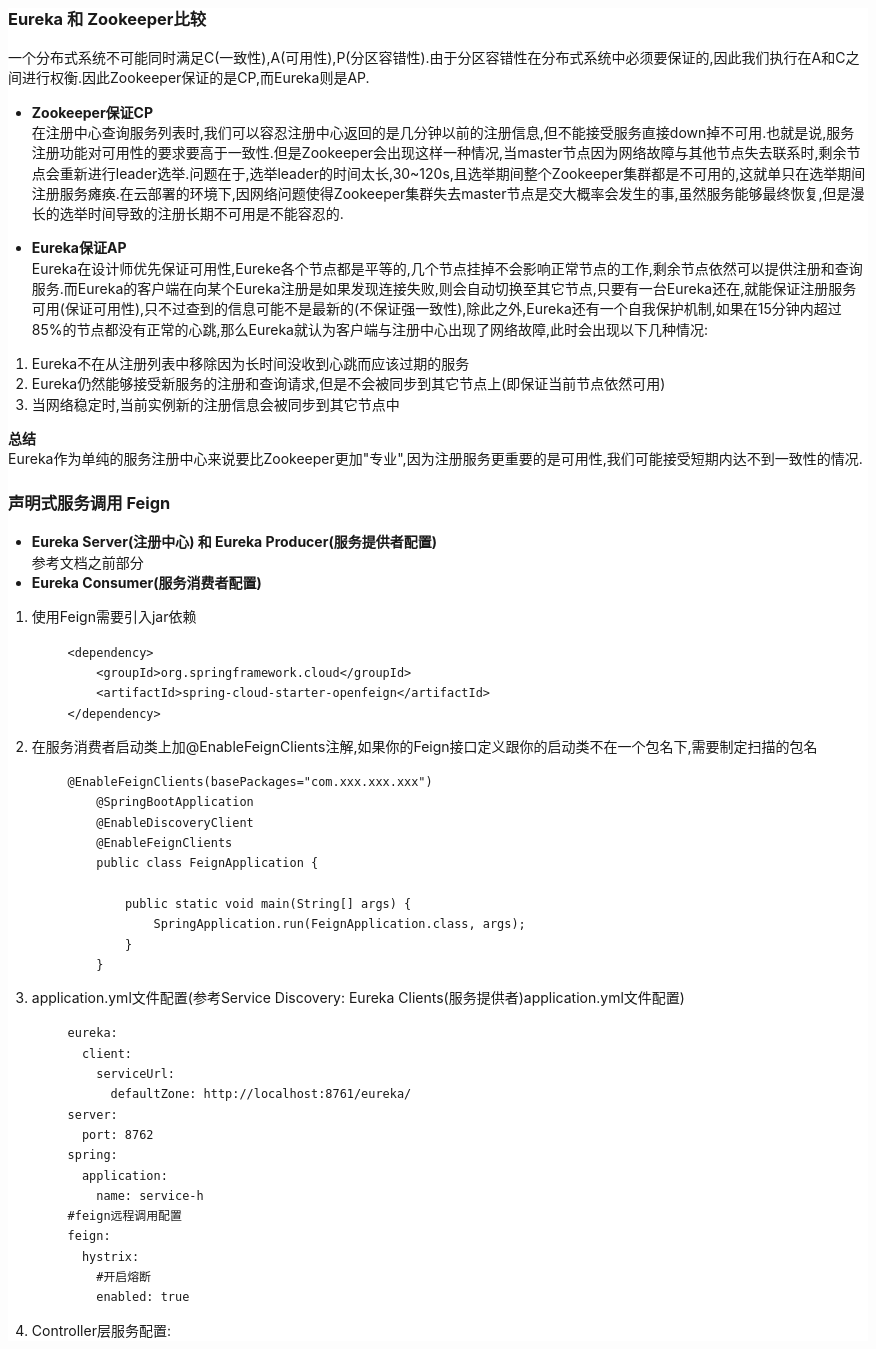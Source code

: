 ### Eureka 和 Zookeeper比较 ###
  一个分布式系统不可能同时满足C(一致性),A(可用性),P(分区容错性).由于分区容错性在分布式系统中必须要保证的,因此我们执行在A和C之间进行权衡.因此Zookeeper保证的是CP,而Eureka则是AP.  

- **Zookeeper保证CP**   
   在注册中心查询服务列表时,我们可以容忍注册中心返回的是几分钟以前的注册信息,但不能接受服务直接down掉不可用.也就是说,服务注册功能对可用性的要求要高于一致性.但是Zookeeper会出现这样一种情况,当master节点因为网络故障与其他节点失去联系时,剩余节点会重新进行leader选举.问题在于,选举leader的时间太长,30~120s,且选举期间整个Zookeeper集群都是不可用的,这就单只在选举期间注册服务瘫痪.在云部署的环境下,因网络问题使得Zookeeper集群失去master节点是交大概率会发生的事,虽然服务能够最终恢复,但是漫长的选举时间导致的注册长期不可用是不能容忍的.

- **Eureka保证AP**  
   Eureka在设计师优先保证可用性,Eureke各个节点都是平等的,几个节点挂掉不会影响正常节点的工作,剩余节点依然可以提供注册和查询服务.而Eureka的客户端在向某个Eureka注册是如果发现连接失败,则会自动切换至其它节点,只要有一台Eureka还在,就能保证注册服务可用(保证可用性),只不过查到的信息可能不是最新的(不保证强一致性),除此之外,Eureka还有一个自我保护机制,如果在15分钟内超过85%的节点都没有正常的心跳,那么Eureka就认为客户端与注册中心出现了网络故障,此时会出现以下几种情况:  
1. Eureka不在从注册列表中移除因为长时间没收到心跳而应该过期的服务
2. Eureka仍然能够接受新服务的注册和查询请求,但是不会被同步到其它节点上(即保证当前节点依然可用)
3. 当网络稳定时,当前实例新的注册信息会被同步到其它节点中

**总结**  
   Eureka作为单纯的服务注册中心来说要比Zookeeper更加"专业",因为注册服务更重要的是可用性,我们可能接受短期内达不到一致性的情况.

### 声明式服务调用 Feign ###
- **Eureka Server(注册中心) 和 Eureka Producer(服务提供者配置)**  
	参考文档之前部分
- **Eureka Consumer(服务消费者配置)**  
1. 使用Feign需要引入jar依赖

			<dependency>
		        <groupId>org.springframework.cloud</groupId>
		        <artifactId>spring-cloud-starter-openfeign</artifactId>
		    </dependency>
2. 在服务消费者启动类上加@EnableFeignClients注解,如果你的Feign接口定义跟你的启动类不在一个包名下,需要制定扫描的包名
	
			@EnableFeignClients(basePackages="com.xxx.xxx.xxx")
				@SpringBootApplication
				@EnableDiscoveryClient
				@EnableFeignClients
				public class FeignApplication {
				
					public static void main(String[] args) {
						SpringApplication.run(FeignApplication.class, args);
					}
				}
3. application.yml文件配置(参考Service Discovery: Eureka Clients(服务提供者)application.yml文件配置)
 
			eureka:
			  client:
			    serviceUrl:
			      defaultZone: http://localhost:8761/eureka/
			server:
			  port: 8762
			spring:
			  application:
			    name: service-h
			#feign远程调用配置
			feign:
			  hystrix:
			    #开启熔断
			    enabled: true
4.  Controller层服务配置:
